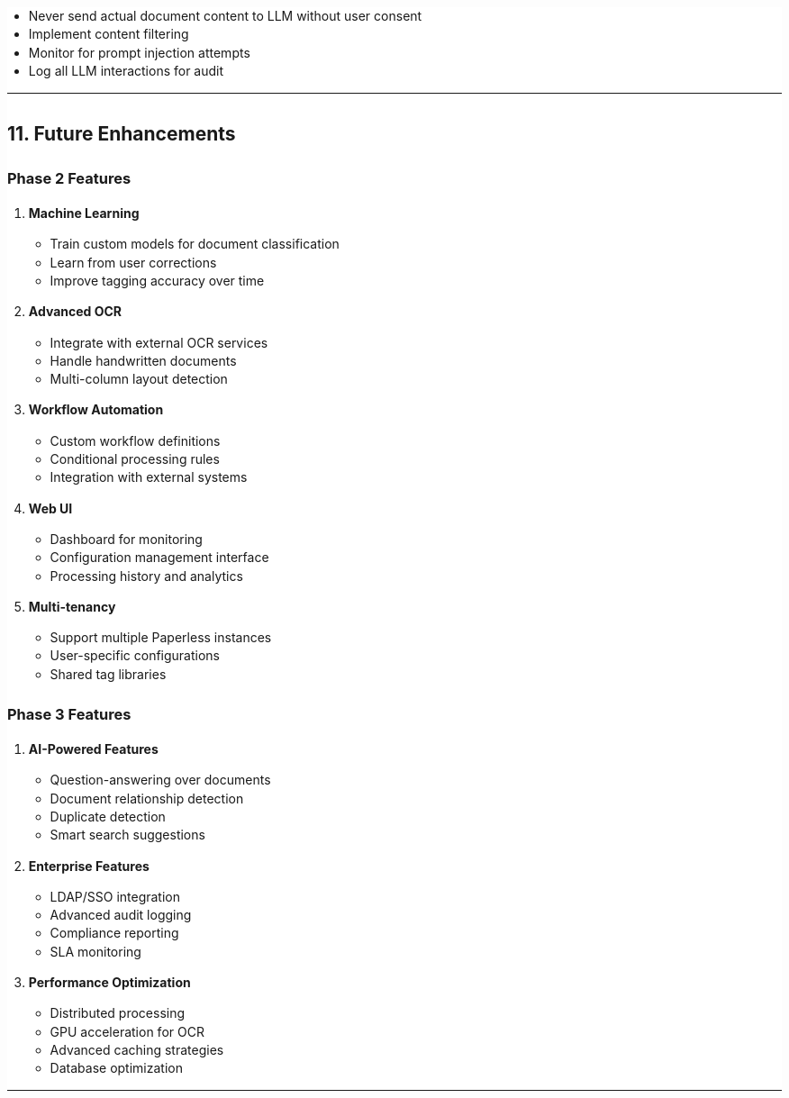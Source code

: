 - Never send actual document content to LLM without user consent
- Implement content filtering
- Monitor for prompt injection attempts
- Log all LLM interactions for audit

---

## 11. Future Enhancements

### Phase 2 Features

1. **Machine Learning**
   - Train custom models for document classification
   - Learn from user corrections
   - Improve tagging accuracy over time

2. **Advanced OCR**
   - Integrate with external OCR services
   - Handle handwritten documents
   - Multi-column layout detection

3. **Workflow Automation**
   - Custom workflow definitions
   - Conditional processing rules
   - Integration with external systems

4. **Web UI**
   - Dashboard for monitoring
   - Configuration management interface
   - Processing history and analytics

5. **Multi-tenancy**
   - Support multiple Paperless instances
   - User-specific configurations
   - Shared tag libraries

### Phase 3 Features

1. **AI-Powered Features**
   - Question-answering over documents
   - Document relationship detection
   - Duplicate detection
   - Smart search suggestions

2. **Enterprise Features**
   - LDAP/SSO integration
   - Advanced audit logging
   - Compliance reporting
   - SLA monitoring

3. **Performance Optimization**
   - Distributed processing
   - GPU acceleration for OCR
   - Advanced caching strategies
   - Database optimization

---